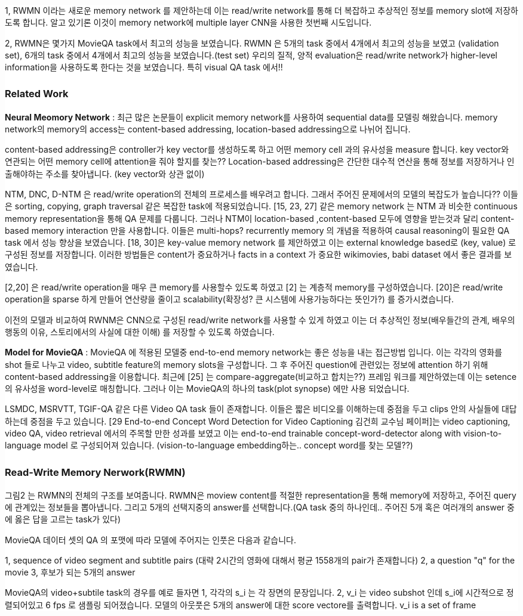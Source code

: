 1, RWMN 이라는 새로운 memory network 를 제안하는데 이는 read/write network를 통해 더 복잡하고 추상적인 정보를 memory slot에 저장하도록 합니다. 알고 있기론 이것이 memory network에 multiple layer CNN을 사용한 첫번째 시도입니다.

2, RWMN은 몇가지 MovieQA task에서 최고의 성능을 보였습니다. RWMN 은 5개의 task 중에서 4개에서 최고의 성능을 보였고 (validation set), 6개의 task 중에서 4개에서 최고의 성능을 보였습니다.(test set) 우리의 질적, 양적 evaluation은 read/write network가 higher-level information을 사용하도록 한다는 것을 보였습니다. 특히 visual QA task 에서!!

### Related Work

<b>Neural Meomory Network</b> : 최근 많은 논문들이 explicit memory network를 사용하여 sequential data를 모델링 해왔습니다. memory network의 memory의 access는 content-based addressing, location-based addressing으로 나뉘어 집니다.

content-based addressing은 controller가 key vector를 생성하도록 하고 어떤 memory cell 과의 유사성을 measure 합니다. key vector와 연관되는 어떤 memory cell에 attention을 줘야 할지를 찾는?? Location-based addressing은 간단한 대수적 연산을 통해 정보를 저장하거나 인출해야하는 주소를 찾아냅니다. (key vector와 상관 없이)

NTM, DNC, D-NTM 은 read/write operation의 전체의 프로세스를 배우려고 합니다. 그래서 주어진 문제에서의 모델의 복잡도가 높습니다?? 이들은 sorting, copying, graph traversal 같은 복잡한 task에 적용되었습니다. [15, 23, 27] 같은 memory network 는 NTM 과 비슷한 continuous memory representation을 통해 QA 문제를 다룹니다. 그러나 NTM이 location-based ,content-based 모두에 영향을 받는것과 달리 content-based memory interaction 만을 사용합니다. 이들은 multi-hops? recurrently memory 의 개념을 적용하여 causal reasoning이 필요한 QA task 에서 성능 향상을 보였습니다. [18, 30]은 key-value memory network 를 제안하였고 이는 external knowledge based로 (key, value) 로 구성된 정보를 저장합니다. 이러한 방법들은 content가 중요하거나 facts in a context 가 중요한 wikimovies, babi dataset 에서 좋은 결과를 보였습니다.

[2,20] 은 read/write operation을 매우 큰 memory를 사용할수 있도록 하였고 [2] 는 계층적 memory를 구성하였습니다. [20]은 read/write operation을 sparse 하게 만들어 연산량을 줄이고  scalability(확장성? 큰 시스템에 사용가능하다는 뜻인가?) 를 증가시켰습니다.

이전의 모델과 비교하여 RWNM은  CNN으로 구성된 read/write network를 사용할 수 있게 하였고 이는 더 추상적인 정보(배우들간의 관계, 배우의 행동의 이유, 스토리에서의 사실에 대한 이해) 를 저장할 수 있도록 하였습니다.

<b>Model for MovieQA</b> : MovieQA 에 적용된 모델중 end-to-end memory network는 좋은 성능을 내는 접근방법 입니다. 이는 각각의 영화를 shot 들로 나누고 video, subtitle feature의 memory slots을 구성합니다. 그 후 주어진 question에 관련있는 정보에 attention 하기 위해 content-based addressing을 이용합니다. 최근에 [25] 는 compare-aggregate(비교하고 합치는??) 프레임 워크를 제안하였는데 이는 setence의 유사성을 word-level로 매칭합니다. 그러나 이는 MovieQA의 하나의 task(plot synopse) 에만 사용 되었습니다.

LSMDC, MSRVTT, TGIF-QA 같은 다른 Video QA task 들이 존재합니다. 이들은 짧은 비디오를 이해하는데 중점을 두고 clips 안의 사실들에 대답하는데 중점을 두고 있습니다. [29  End-to-end Concept
Word Detection for Video Captioning 김건희 교수님 페이퍼]는 video captioning, video QA, video retrieval 에서의 주목할 만한 성과를 보였고 이는 end-to-end trainable concept-word-detector along with vision-to-language model 로 구성되어져 있습니다. (vision-to-language embedding하는.. concept word를 찾는 모델??)

### Read-Write Memory Nerwork(RWMN)

그림2 는 RWMN의 전체의 구조를 보여줍니다. RWMN은 moview content를 적절한 representation을 통해 memory에 저장하고, 주어진 query에 관계있는 정보들을 뽑아냅니다. 그리고 5개의 선택지중의 answer를 선택합니다.(QA task 중의 하나인데.. 주어진 5개 혹은 여러개의 answer 중에 옳은 답을 고르는 task가 있다)

MovieQA 데이터 셋의 QA 의 포맷에 따라 모델에 주어지는 인풋은 다음과 같습니다.

1, sequence of video segment and subtitle pairs (대략 2시간의 영화에 대해서 평균 1558개의 pair가 존재합니다)
2, a question "q" for the movie
3, 후보가 되는 5개의 answer

MovieQA의 video+subtile task의 경우를 예로 들자면
1, 각각의 s_i 는 각 장면의 문장입니다.
2, v_i 는 video subshot 인데 s_i에 시간적으로 정렬되어있고 6 fps 로 샘플링 되어졌습니다.
모델의 아웃풋은 5개의 answer에 대한 score vectore를 출력합니다. v_i is a set of frame
